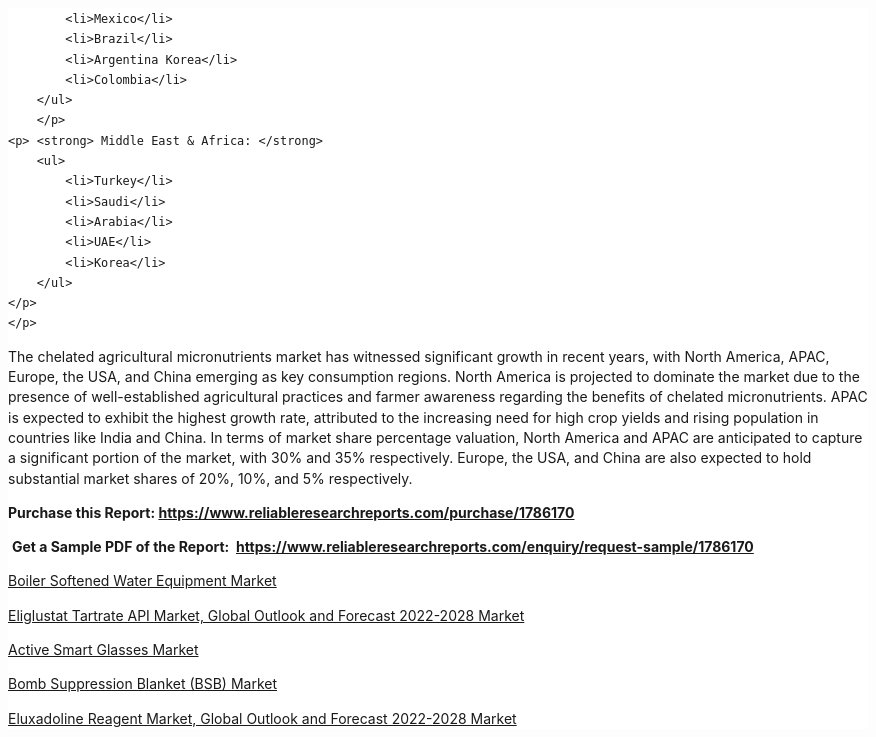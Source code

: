             <li>Mexico</li>
            <li>Brazil</li>
            <li>Argentina Korea</li>
            <li>Colombia</li>
        </ul>
        </p> 
    <p> <strong> Middle East & Africa: </strong>
        <ul>
            <li>Turkey</li>
            <li>Saudi</li>
            <li>Arabia</li>
            <li>UAE</li>
            <li>Korea</li>
        </ul>
    </p>
    </p>
<p><p>The chelated agricultural micronutrients market has witnessed significant growth in recent years, with North America, APAC, Europe, the USA, and China emerging as key consumption regions. North America is projected to dominate the market due to the presence of well-established agricultural practices and farmer awareness regarding the benefits of chelated micronutrients. APAC is expected to exhibit the highest growth rate, attributed to the increasing need for high crop yields and rising population in countries like India and China. In terms of market share percentage valuation, North America and APAC are anticipated to capture a significant portion of the market, with 30% and 35% respectively. Europe, the USA, and China are also expected to hold substantial market shares of 20%, 10%, and 5% respectively.</p></p>
<p><strong>Purchase this Report: <a href="https://www.reliableresearchreports.com/purchase/1786170">https://www.reliableresearchreports.com/purchase/1786170</a></strong></p>
<p>&nbsp;<strong>Get a Sample PDF of the Report:&nbsp;&nbsp;<a href="https://www.reliableresearchreports.com/enquiry/request-sample/1786170">https://www.reliableresearchreports.com/enquiry/request-sample/1786170</a></strong></p>
<p><strong></strong></p>
<p><p><a href="https://github.com/castoriffic/Market-Research-Report-List-1/blob/main/boiler-softened-water-equipment-market.md">Boiler Softened Water Equipment Market</a></p><p><a href="https://medium.com/@loriwatson1948/eliglustat-tartrate-api-market-global-outlook-and-forecast-2022-2028-market-size-and-market-0f64028a47d2">Eliglustat Tartrate API Market, Global Outlook and Forecast 2022-2028 Market</a></p><p><a href="https://www.linkedin.com/pulse/active-smart-glasses-market-size-share-amp-trends/">Active Smart Glasses Market</a></p><p><a href="https://www.linkedin.com/pulse/bomb-suppression-blanket-bsb-market-size-share-global/">Bomb Suppression Blanket (BSB) Market</a></p><p><a href="https://medium.com/@brendajames1938/eluxadoline-reagent-market-global-outlook-and-forecast-2022-2028-market-focuses-on-market-share-3525a40e00d6">Eluxadoline Reagent Market, Global Outlook and Forecast 2022-2028 Market</a></p></p>